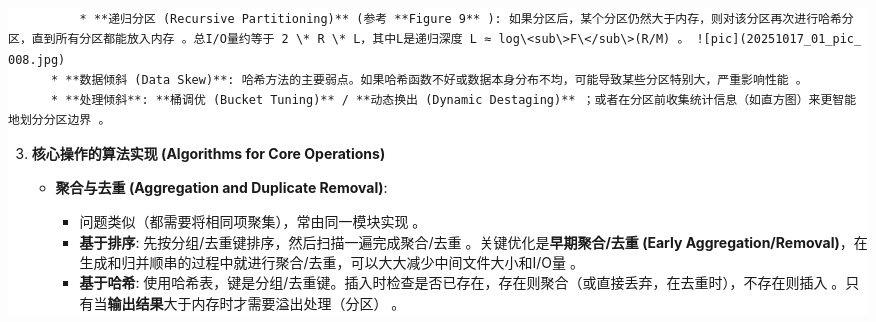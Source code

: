               * **递归分区 (Recursive Partitioning)** (参考 **Figure 9** ): 如果分区后，某个分区仍然大于内存，则对该分区再次进行哈希分区，直到所有分区都能放入内存 。总I/O量约等于 2 \* R \* L，其中L是递归深度 L ≈ log\<sub\>F\</sub\>(R/M) 。 ![pic](20251017_01_pic_008.jpg)  
          * **数据倾斜 (Data Skew)**: 哈希方法的主要弱点。如果哈希函数不好或数据本身分布不均，可能导致某些分区特别大，严重影响性能 。
          * **处理倾斜**: **桶调优 (Bucket Tuning)** / **动态换出 (Dynamic Destaging)** ；或者在分区前收集统计信息（如直方图）来更智能地划分分区边界 。

3.  **核心操作的算法实现 (Algorithms for Core Operations)**

      * **聚合与去重 (Aggregation and Duplicate Removal)**:

          * 问题类似（都需要将相同项聚集），常由同一模块实现 。
          * **基于排序**: 先按分组/去重键排序，然后扫描一遍完成聚合/去重 。关键优化是**早期聚合/去重 (Early Aggregation/Removal)**，在生成和归并顺串的过程中就进行聚合/去重，可以大大减少中间文件大小和I/O量 。
          * **基于哈希**: 使用哈希表，键是分组/去重键。插入时检查是否已存在，存在则聚合（或直接丢弃，在去重时），不存在则插入 。只有当**输出结果**大于内存时才需要溢出处理（分区） 。